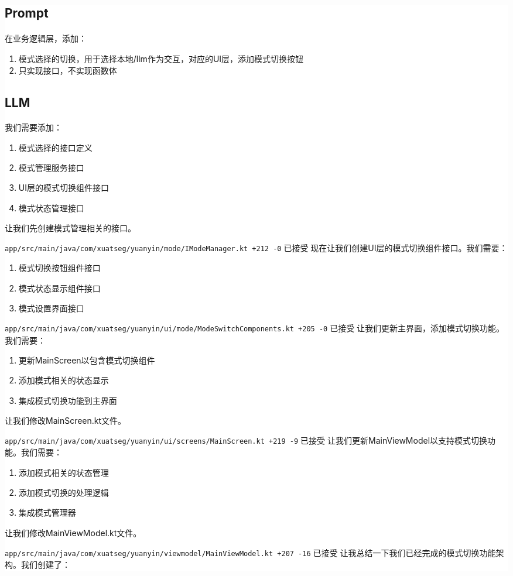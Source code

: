 ## Prompt
在业务逻辑层，添加：
1. 模式选择的切换，用于选择本地/llm作为交互，对应的UI层，添加模式切换按钮
2. 只实现接口，不实现函数体

## LLM
我们需要添加：

1. 模式选择的接口定义

2. 模式管理服务接口

3. UI层的模式切换组件接口

4. 模式状态管理接口

让我们先创建模式管理相关的接口。

`app/src/main/java/com/xuatseg/yuanyin/mode/IModeManager.kt
+212 -0`
已接受
现在让我们创建UI层的模式切换组件接口。我们需要：

1. 模式切换按钮组件接口

2. 模式状态显示组件接口

3. 模式设置界面接口

`app/src/main/java/com/xuatseg/yuanyin/ui/mode/ModeSwitchComponents.kt
+205 -0`
已接受
让我们更新主界面，添加模式切换功能。我们需要：

1. 更新MainScreen以包含模式切换组件

2. 添加模式相关的状态显示

3. 集成模式切换功能到主界面

让我们修改MainScreen.kt文件。

`app/src/main/java/com/xuatseg/yuanyin/ui/screens/MainScreen.kt
+219 -9`
已接受
让我们更新MainViewModel以支持模式切换功能。我们需要：

1. 添加模式相关的状态管理

2. 添加模式切换的处理逻辑

3. 集成模式管理器

让我们修改MainViewModel.kt文件。

`app/src/main/java/com/xuatseg/yuanyin/viewmodel/MainViewModel.kt
+207 -16`
已接受
让我总结一下我们已经完成的模式切换功能架构。我们创建了：
